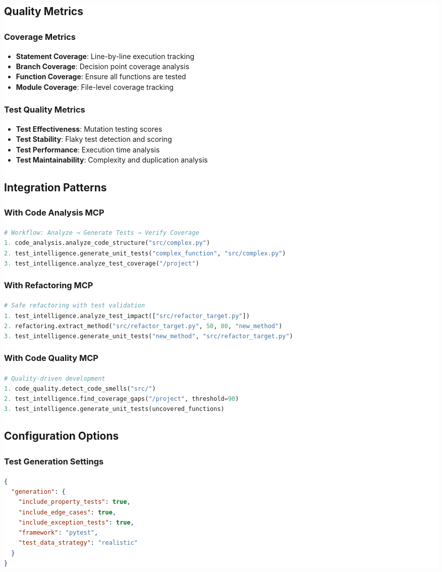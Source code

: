 ## Quality Metrics

### Coverage Metrics
- **Statement Coverage**: Line-by-line execution tracking
- **Branch Coverage**: Decision point coverage analysis
- **Function Coverage**: Ensure all functions are tested
- **Module Coverage**: File-level coverage tracking

### Test Quality Metrics
- **Test Effectiveness**: Mutation testing scores
- **Test Stability**: Flaky test detection and scoring
- **Test Performance**: Execution time analysis
- **Test Maintainability**: Complexity and duplication analysis

## Integration Patterns

### With Code Analysis MCP
```python
# Workflow: Analyze → Generate Tests → Verify Coverage
1. code_analysis.analyze_code_structure("src/complex.py")
2. test_intelligence.generate_unit_tests("complex_function", "src/complex.py")
3. test_intelligence.analyze_test_coverage("/project")
```

### With Refactoring MCP
```python
# Safe refactoring with test validation
1. test_intelligence.analyze_test_impact(["src/refactor_target.py"])
2. refactoring.extract_method("src/refactor_target.py", 50, 80, "new_method")
3. test_intelligence.generate_unit_tests("new_method", "src/refactor_target.py")
```

### With Code Quality MCP
```python
# Quality-driven development
1. code_quality.detect_code_smells("src/")
2. test_intelligence.find_coverage_gaps("/project", threshold=90)
3. test_intelligence.generate_unit_tests(uncovered_functions)
```

## Configuration Options

### Test Generation Settings
```json
{
  "generation": {
    "include_property_tests": true,
    "include_edge_cases": true,
    "include_exception_tests": true,
    "framework": "pytest",
    "test_data_strategy": "realistic"
  }
}
```
